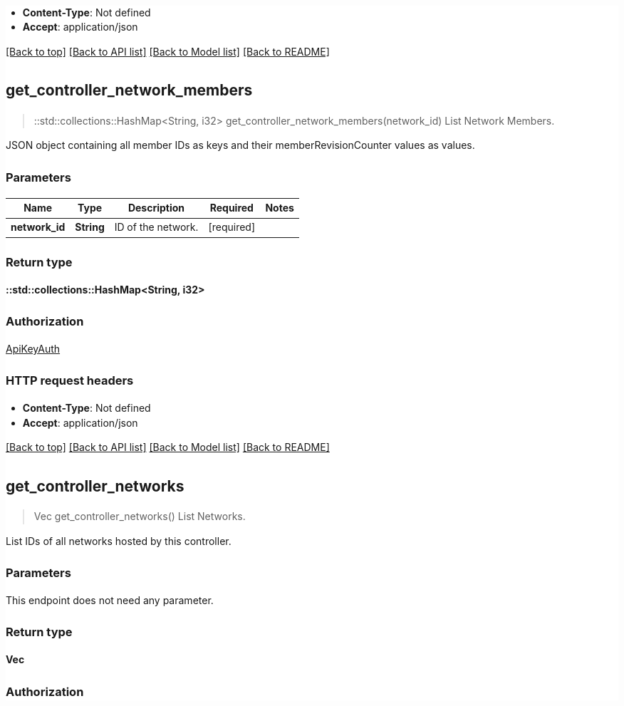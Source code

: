 - **Content-Type**: Not defined
- **Accept**: application/json

[[Back to top]](#) [[Back to API list]](../README.md#documentation-for-api-endpoints) [[Back to Model list]](../README.md#documentation-for-models) [[Back to README]](../README.md)


## get_controller_network_members

> ::std::collections::HashMap<String, i32> get_controller_network_members(network_id)
List Network Members.

JSON object containing all member IDs as keys and their memberRevisionCounter values as values.

### Parameters


Name | Type | Description  | Required | Notes
------------- | ------------- | ------------- | ------------- | -------------
**network_id** | **String** | ID of the network. | [required] |

### Return type

**::std::collections::HashMap<String, i32>**

### Authorization

[ApiKeyAuth](../README.md#ApiKeyAuth)

### HTTP request headers

- **Content-Type**: Not defined
- **Accept**: application/json

[[Back to top]](#) [[Back to API list]](../README.md#documentation-for-api-endpoints) [[Back to Model list]](../README.md#documentation-for-models) [[Back to README]](../README.md)


## get_controller_networks

> Vec<String> get_controller_networks()
List Networks.

List IDs of all networks hosted by this controller.

### Parameters

This endpoint does not need any parameter.

### Return type

**Vec<String>**

### Authorization
